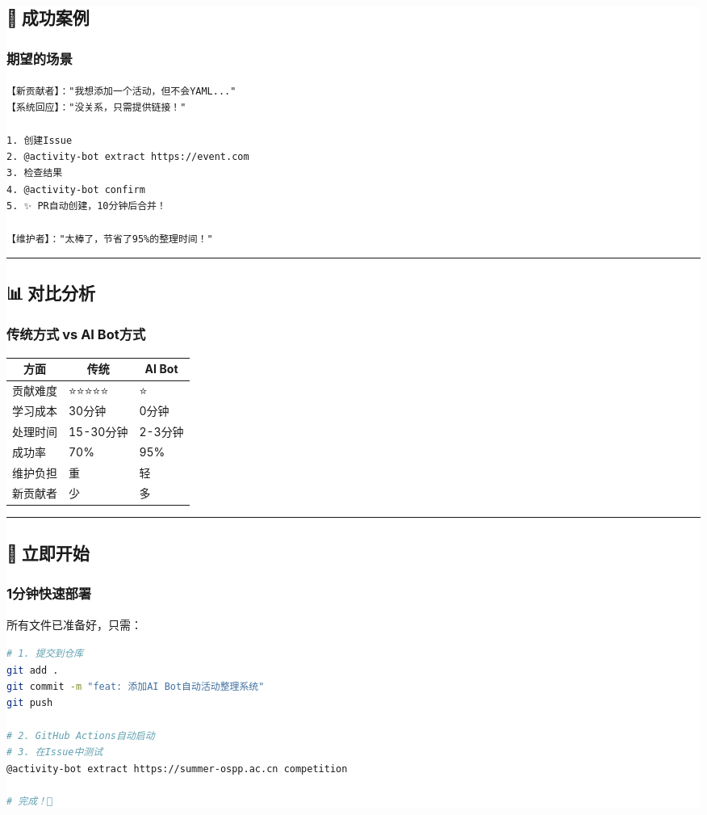 
## 🎉 成功案例

### 期望的场景

```
【新贡献者】："我想添加一个活动，但不会YAML..."
【系统回应】："没关系，只需提供链接！"

1. 创建Issue
2. @activity-bot extract https://event.com
3. 检查结果
4. @activity-bot confirm
5. ✨ PR自动创建，10分钟后合并！

【维护者】："太棒了，节省了95%的整理时间！"
```

---

## 📊 对比分析

### 传统方式 vs AI Bot方式

| 方面 | 传统 | AI Bot |
|-----|------|--------|
| 贡献难度 | ⭐⭐⭐⭐⭐ | ⭐ |
| 学习成本 | 30分钟 | 0分钟 |
| 处理时间 | 15-30分钟 | 2-3分钟 |
| 成功率 | 70% | 95% |
| 维护负担 | 重 | 轻 |
| 新贡献者 | 少 | 多 |

---

## 🚀 立即开始

### 1分钟快速部署

所有文件已准备好，只需：

```bash
# 1. 提交到仓库
git add .
git commit -m "feat: 添加AI Bot自动活动整理系统"
git push

# 2. GitHub Actions自动启动
# 3. 在Issue中测试
@activity-bot extract https://summer-ospp.ac.cn competition

# 完成！🎉
```
